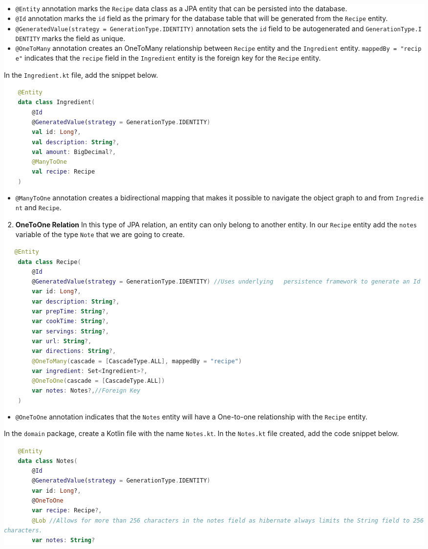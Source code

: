 - `@Entity` annotation marks the `Recipe` data class as a JPA entity that can be persisted into the database.
- `@Id` annotation marks the `id` field as the primary for the database table that will be generated from the `Recipe` entity.
- `@GeneratedValue(strategy = GenerationType.IDENTITY)` annotation sets the `id` field to be autogenerated and `GenerationType.IDENTITY` marks the field as unique.
- `@OneToMany` annotation creates an OneToMany relationship between `Recipe` entity and the `Ingredient` entity. `mappedBy = "recipe"` indicates that the `recipe` field in the `Ingredient` entity is the foreign key for the `Recipe` entity.

In the `Ingredient.kt` file, add the snippet below.
```kotlin
    @Entity
    data class Ingredient(
        @Id
        @GeneratedValue(strategy = GenerationType.IDENTITY)
        val id: Long?,
        val description: String?,
        val amount: BigDecimal?,
        @ManyToOne
        val recipe: Recipe
    )
```

- `@ManyToOne` annotation creates a bidirectional mapping that makes it possible to navigate the object graph to and from `Ingredient` and `Recipe`.

2. **OneToOne Relation**
In this type of JPA relation, an entity can only belong to another entity. In our `Recipe` entity add the `notes` variable of the type `Note` that we are going to create.

```kotlin
   @Entity
    data class Recipe(
        @Id
        @GeneratedValue(strategy = GenerationType.IDENTITY) //Uses underlying   persistence framework to generate an Id
        var id: Long?,
        var description: String?,
        var prepTime: String?,
        var cookTime: String?,
        var servings: String?,
        var url: String?,
        var directions: String?,
        @OneToMany(cascade = [CascadeType.ALL], mappedBy = "recipe")
        var ingredient: Set<Ingredient>?,
        @OneToOne(cascade = [CascadeType.ALL])
        var notes: Notes?,//Foreign Key
    )
```

- `@OneToOne` annotation indicates that the `Notes` entity will have a One-to-one relationship with the `Recipe` entity.

In the `domain` package, create a Kotlin file with the name `Notes.kt`. In the `Notes.kt` file created, add the code snippet below.
```kotlin
    @Entity
    data class Notes(
        @Id
        @GeneratedValue(strategy = GenerationType.IDENTITY)
        var id: Long?,
        @OneToOne
        var recipe: Recipe?,
        @Lob //Allows for more than 256 characters in the notes field as hibernate always limits the String field to 256 characters.
        var notes: String?
```